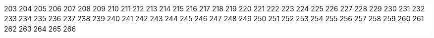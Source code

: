 <span class="normal">203</span>
<span class="normal">204</span>
<span class="normal">205</span>
<span class="normal">206</span>
<span class="normal">207</span>
<span class="normal">208</span>
<span class="normal">209</span>
<span class="normal">210</span>
<span class="normal">211</span>
<span class="normal">212</span>
<span class="normal">213</span>
<span class="normal">214</span>
<span class="normal">215</span>
<span class="normal">216</span>
<span class="normal">217</span>
<span class="normal">218</span>
<span class="normal">219</span>
<span class="normal">220</span>
<span class="normal">221</span>
<span class="normal">222</span>
<span class="normal">223</span>
<span class="normal">224</span>
<span class="normal">225</span>
<span class="normal">226</span>
<span class="normal">227</span>
<span class="normal">228</span>
<span class="normal">229</span>
<span class="normal">230</span>
<span class="normal">231</span>
<span class="normal">232</span>
<span class="normal">233</span>
<span class="normal">234</span>
<span class="normal">235</span>
<span class="normal">236</span>
<span class="normal">237</span>
<span class="normal">238</span>
<span class="normal">239</span>
<span class="normal">240</span>
<span class="normal">241</span>
<span class="normal">242</span>
<span class="normal">243</span>
<span class="normal">244</span>
<span class="normal">245</span>
<span class="normal">246</span>
<span class="normal">247</span>
<span class="normal">248</span>
<span class="normal">249</span>
<span class="normal">250</span>
<span class="normal">251</span>
<span class="normal">252</span>
<span class="normal">253</span>
<span class="normal">254</span>
<span class="normal">255</span>
<span class="normal">256</span>
<span class="normal">257</span>
<span class="normal">258</span>
<span class="normal">259</span>
<span class="normal">260</span>
<span class="normal">261</span>
<span class="normal">262</span>
<span class="normal">263</span>
<span class="normal">264</span>
<span class="normal">265</span>
<span class="normal">266</span>